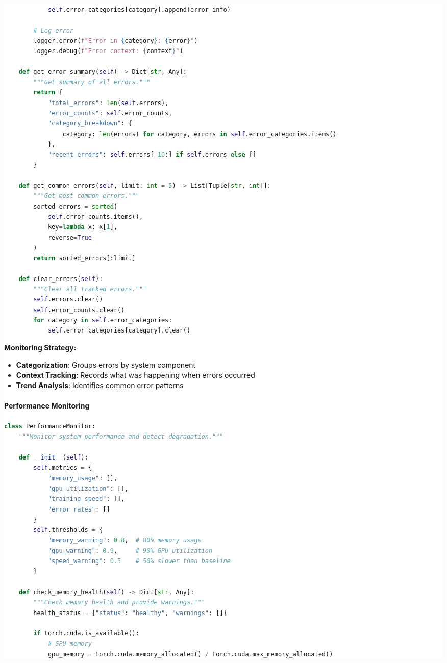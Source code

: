 ```python
            self.error_categories[category].append(error_info)
        
        # Log error
        logger.error(f"Error in {category}: {error}")
        logger.debug(f"Error context: {context}")
    
    def get_error_summary(self) -> Dict[str, Any]:
        """Get summary of all errors."""
        return {
            "total_errors": len(self.errors),
            "error_counts": self.error_counts,
            "category_breakdown": {
                category: len(errors) for category, errors in self.error_categories.items()
            },
            "recent_errors": self.errors[-10:] if self.errors else []
        }
    
    def get_common_errors(self, limit: int = 5) -> List[Tuple[str, int]]:
        """Get most common errors."""
        sorted_errors = sorted(
            self.error_counts.items(),
            key=lambda x: x[1],
            reverse=True
        )
        return sorted_errors[:limit]
    
    def clear_errors(self):
        """Clear all tracked errors."""
        self.errors.clear()
        self.error_counts.clear()
        for category in self.error_categories:
            self.error_categories[category].clear()
```

**Monitoring Strategy:**
- **Categorization**: Groups errors by system component
- **Context Tracking**: Records what was happening when errors occurred
- **Trend Analysis**: Identifies common error patterns

#### **Performance Monitoring**
```python
class PerformanceMonitor:
    """Monitor system performance and detect degradation."""
    
    def __init__(self):
        self.metrics = {
            "memory_usage": [],
            "gpu_utilization": [],
            "training_speed": [],
            "error_rates": []
        }
        self.thresholds = {
            "memory_warning": 0.8,  # 80% memory usage
            "gpu_warning": 0.9,     # 90% GPU utilization
            "speed_warning": 0.5    # 50% slower than baseline
        }
    
    def check_memory_health(self) -> Dict[str, Any]:
        """Check memory health and provide warnings."""
        health_status = {"status": "healthy", "warnings": []}
        
        if torch.cuda.is_available():
            # GPU memory
            gpu_memory = torch.cuda.memory_allocated() / torch.cuda.max_memory_allocated()
```